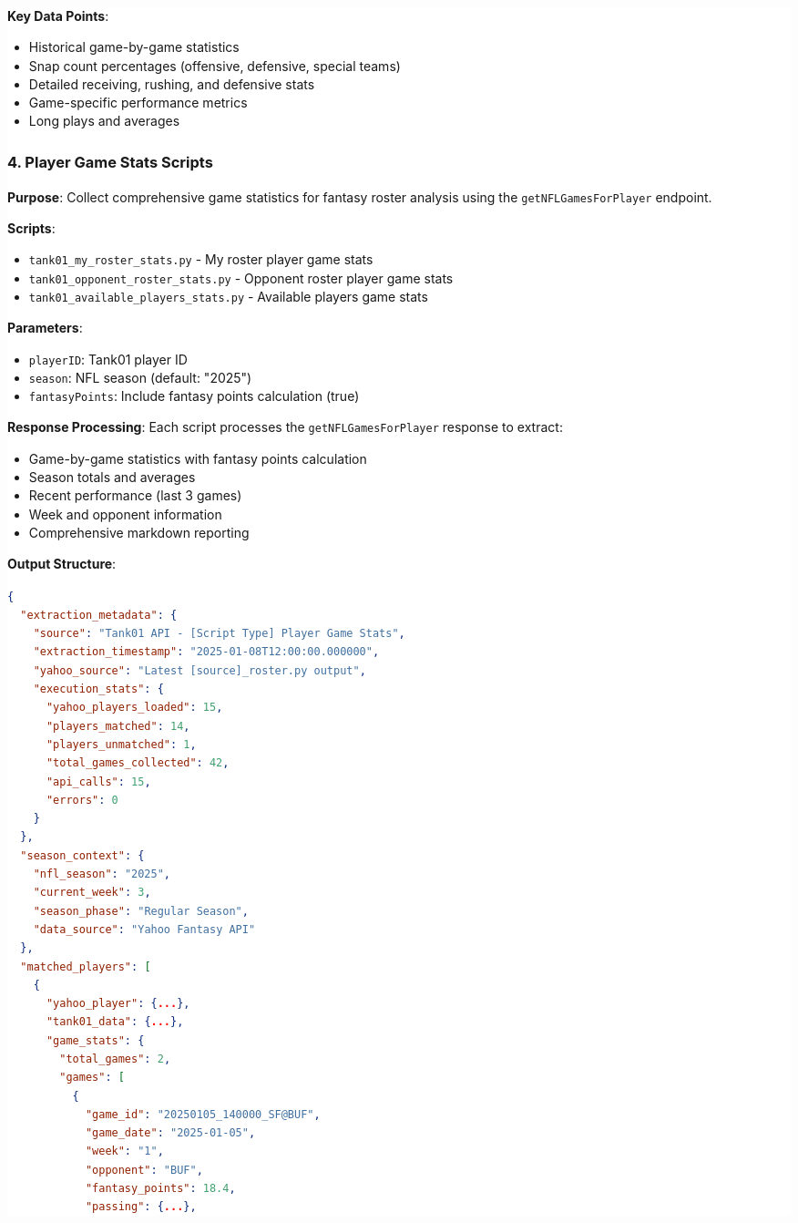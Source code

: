 **Key Data Points**:
- Historical game-by-game statistics
- Snap count percentages (offensive, defensive, special teams)
- Detailed receiving, rushing, and defensive stats
- Game-specific performance metrics
- Long plays and averages

### 4. Player Game Stats Scripts

**Purpose**: Collect comprehensive game statistics for fantasy roster analysis using the `getNFLGamesForPlayer` endpoint.

**Scripts**:
- `tank01_my_roster_stats.py` - My roster player game stats
- `tank01_opponent_roster_stats.py` - Opponent roster player game stats  
- `tank01_available_players_stats.py` - Available players game stats

**Parameters**:
- `playerID`: Tank01 player ID
- `season`: NFL season (default: "2025")
- `fantasyPoints`: Include fantasy points calculation (true)

**Response Processing**:
Each script processes the `getNFLGamesForPlayer` response to extract:
- Game-by-game statistics with fantasy points calculation
- Season totals and averages
- Recent performance (last 3 games)
- Week and opponent information
- Comprehensive markdown reporting

**Output Structure**:
```json
{
  "extraction_metadata": {
    "source": "Tank01 API - [Script Type] Player Game Stats",
    "extraction_timestamp": "2025-01-08T12:00:00.000000",
    "yahoo_source": "Latest [source]_roster.py output",
    "execution_stats": {
      "yahoo_players_loaded": 15,
      "players_matched": 14,
      "players_unmatched": 1,
      "total_games_collected": 42,
      "api_calls": 15,
      "errors": 0
    }
  },
  "season_context": {
    "nfl_season": "2025",
    "current_week": 3,
    "season_phase": "Regular Season",
    "data_source": "Yahoo Fantasy API"
  },
  "matched_players": [
    {
      "yahoo_player": {...},
      "tank01_data": {...},
      "game_stats": {
        "total_games": 2,
        "games": [
          {
            "game_id": "20250105_140000_SF@BUF",
            "game_date": "2025-01-05",
            "week": "1",
            "opponent": "BUF",
            "fantasy_points": 18.4,
            "passing": {...},
```